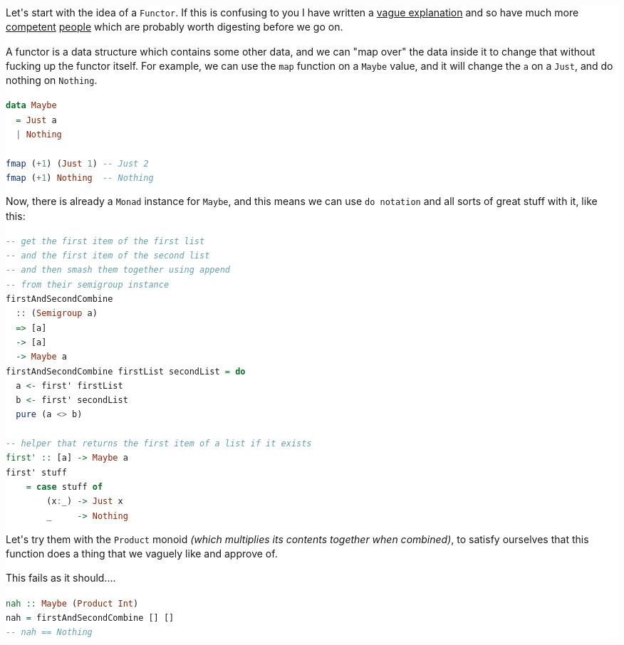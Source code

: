Let's start with the idea of a `Functor`. If this is confusing to you I have written a [vague explanation](http://localhost:8000/posts/2018-11-16-typeclasses-functor.html) and so have much more [competent](http://www.tomharding.me/2017/03/27/fantas-eel-and-specification-6/) [people](http://adit.io/posts/2013-04-17-functors,_applicatives,_and_monads_in_pictures.html) which are probably worth digesting before we go on.

A functor is a data structure which contains some other data, and we can "map over" the data inside it to change that without fucking up the functor itself. For example, we can use the `map` function on a `Maybe` value, and it will change the `a` on a `Just`, and do nothing on `Nothing`.

```haskell
data Maybe
  = Just a
  | Nothing

fmap (+1) (Just 1) -- Just 2
fmap (+1) Nothing  -- Nothing
```

Now, there is already a `Monad` instance for `Maybe`, and this means we can use `do notation` and all sorts of great stuff with it, like this:

```haskell
-- get the first item of the first list
-- and the first item of the second list
-- and then smash them together using append
-- from their semigroup instance
firstAndSecondCombine 
  :: (Semigroup a) 
  => [a] 
  -> [a] 
  -> Maybe a
firstAndSecondCombine firstList secondList = do
  a <- first' firstList
  b <- first' secondList
  pure (a <> b)

-- helper that returns the first item of a list if it exists
first' :: [a] -> Maybe a
first' stuff 
    = case stuff of
        (x:_) -> Just x
        _     -> Nothing
```

Let's try them with the `Product` monoid *(which multiplies its contents together when combined)*, to satisfy ourselves that this function does a thing that we vaguely like and approve of.

This fails as it should....

```haskell
nah :: Maybe (Product Int)
nah = firstAndSecondCombine [] []
-- nah == Nothing
```
